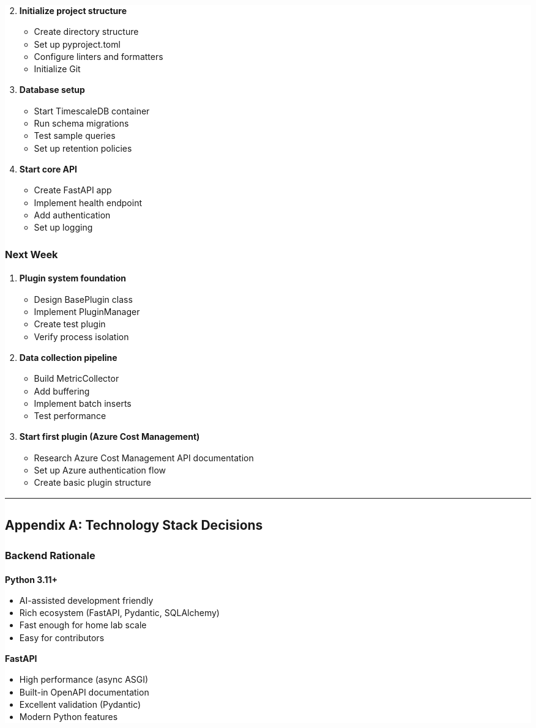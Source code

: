 2. **Initialize project structure**
   - Create directory structure
   - Set up pyproject.toml
   - Configure linters and formatters
   - Initialize Git

3. **Database setup**
   - Start TimescaleDB container
   - Run schema migrations
   - Test sample queries
   - Set up retention policies

4. **Start core API**
   - Create FastAPI app
   - Implement health endpoint
   - Add authentication
   - Set up logging

### Next Week

1. **Plugin system foundation**
   - Design BasePlugin class
   - Implement PluginManager
   - Create test plugin
   - Verify process isolation

2. **Data collection pipeline**
   - Build MetricCollector
   - Add buffering
   - Implement batch inserts
   - Test performance

3. **Start first plugin (Azure Cost Management)**
   - Research Azure Cost Management API documentation
   - Set up Azure authentication flow
   - Create basic plugin structure

---

## Appendix A: Technology Stack Decisions

### Backend Rationale

**Python 3.11+**
- AI-assisted development friendly
- Rich ecosystem (FastAPI, Pydantic, SQLAlchemy)
- Fast enough for home lab scale
- Easy for contributors

**FastAPI**
- High performance (async ASGI)
- Built-in OpenAPI documentation
- Excellent validation (Pydantic)
- Modern Python features
